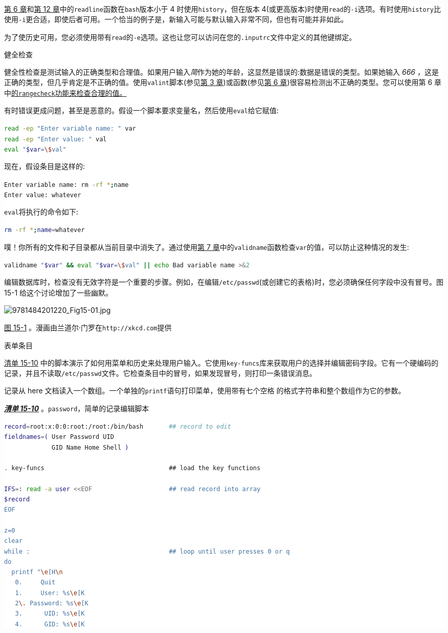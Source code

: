 [第 6 章](06.html)和[第 12 章](12.html)中的`readline`函数在`bash`版本小于 4 时使用`history`，但在版本 4(或更高版本)时使用`read`的`-i`选项。有时使用`history`比使用`-i`更合适，即使后者可用。一个恰当的例子是，新输入可能与默认输入非常不同，但也有可能并非如此。

为了使历史可用，您必须使用带有`read`的`-e`选项。这也让您可以访问在您的`.inputrc`文件中定义的其他键绑定。

健全检查

健全性检查是测试输入的正确类型和合理值。如果用户输入*简*作为她的年龄，这显然是错误的:数据是错误的类型。如果她输入 *666* ，这是正确的类型，但几乎肯定是不正确的值。使用`valint`脚本(参见[第 3 章](03.html))或函数(参见[第 6 章](06.html))很容易检测出不正确的类型。您可以使用第 6 章中[的`rangecheck`功能来检查合理的值。](06.html)

有时错误更成问题，甚至是恶意的。假设一个脚本要求变量名，然后使用`eval`给它赋值:

```sh
read -ep "Enter variable name: " var
read -ep "Enter value: " val
eval "$var=\$val"
```

现在，假设条目是这样的:

```sh
Enter variable name: rm -rf *;name
Enter value: whatever
```

`eval`将执行的命令如下:

```sh
rm -rf *;name=whatever
```

噗！你所有的文件和子目录都从当前目录中消失了。通过使用[第 7 章](07.html)中的`validname`函数检查`var`的值，可以防止这种情况的发生:

```sh
validname "$var" && eval "$var=\$val" || echo Bad variable name >&2
```

编辑数据库时，检查没有无效字符是一个重要的步骤。例如，在编辑`/etc/passwd`(或创建它的表格)时，您必须确保任何字段中没有冒号。图 15-1 给这个讨论增加了一些幽默。

![9781484201220_Fig15-01.jpg](../Images/image00274.jpeg)

[图 15-1](#_Fig1) 。漫画由兰道尔·门罗在`http://xkcd.com`提供

表单条目

[清单 15-10](#list10) 中的脚本演示了如何用菜单和历史来处理用户输入。它使用`key-funcs`库来获取用户的选择并编辑密码字段。它有一个硬编码的记录，并且不读取`/etc/passwd`文件。它检查条目中的冒号，如果发现冒号，则打印一条错误消息。

记录从 here 文档读入一个数组。一个单独的`printf`语句打印菜单，使用带有七个空格 的格式字符串和整个数组作为它的参数。

[***清单 15-10***](#_list10) 。`password`，简单的记录编辑脚本

```sh
record=root:x:0:0:root:/root:/bin/bash       ## record to edit
fieldnames=( User Password UID
             GID Name Home Shell )

. key-funcs                                  ## load the key functions

IFS=: read -a user <<EOF                     ## read record into array
$record
EOF

z=0
clear
while :                                      ## loop until user presses 0 or q
do
  printf "\e[H\n
   0.     Quit
   1.     User: %s\e[K
   2\. Password: %s\e[K
   3.      UID: %s\e[K
   4.      GID: %s\e[K
```